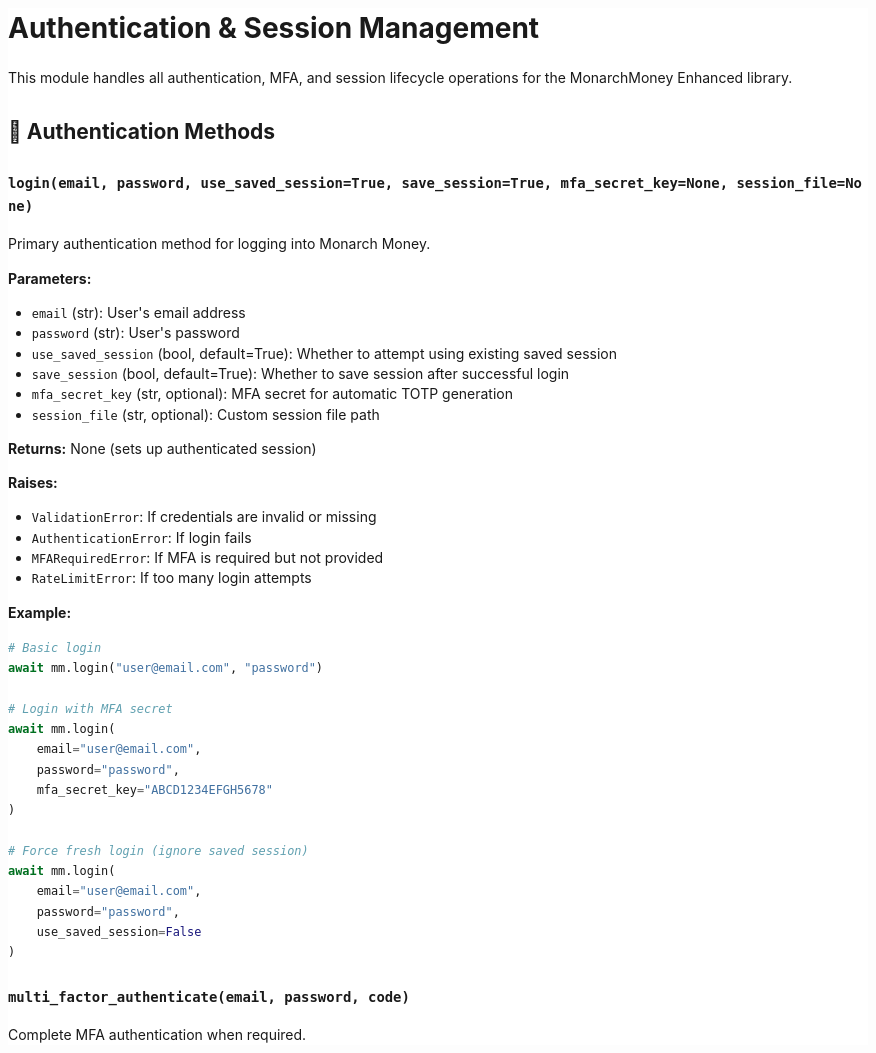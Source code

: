 # Authentication & Session Management

This module handles all authentication, MFA, and session lifecycle operations for the MonarchMoney Enhanced library.

## 🔐 Authentication Methods

### `login(email, password, use_saved_session=True, save_session=True, mfa_secret_key=None, session_file=None)`

Primary authentication method for logging into Monarch Money.

**Parameters:**
- `email` (str): User's email address
- `password` (str): User's password
- `use_saved_session` (bool, default=True): Whether to attempt using existing saved session
- `save_session` (bool, default=True): Whether to save session after successful login
- `mfa_secret_key` (str, optional): MFA secret for automatic TOTP generation
- `session_file` (str, optional): Custom session file path

**Returns:** None (sets up authenticated session)

**Raises:**
- `ValidationError`: If credentials are invalid or missing
- `AuthenticationError`: If login fails
- `MFARequiredError`: If MFA is required but not provided
- `RateLimitError`: If too many login attempts

**Example:**
```python
# Basic login
await mm.login("user@email.com", "password")

# Login with MFA secret
await mm.login(
    email="user@email.com",
    password="password", 
    mfa_secret_key="ABCD1234EFGH5678"
)

# Force fresh login (ignore saved session)
await mm.login(
    email="user@email.com",
    password="password",
    use_saved_session=False
)
```

### `multi_factor_authenticate(email, password, code)`

Complete MFA authentication when required.
